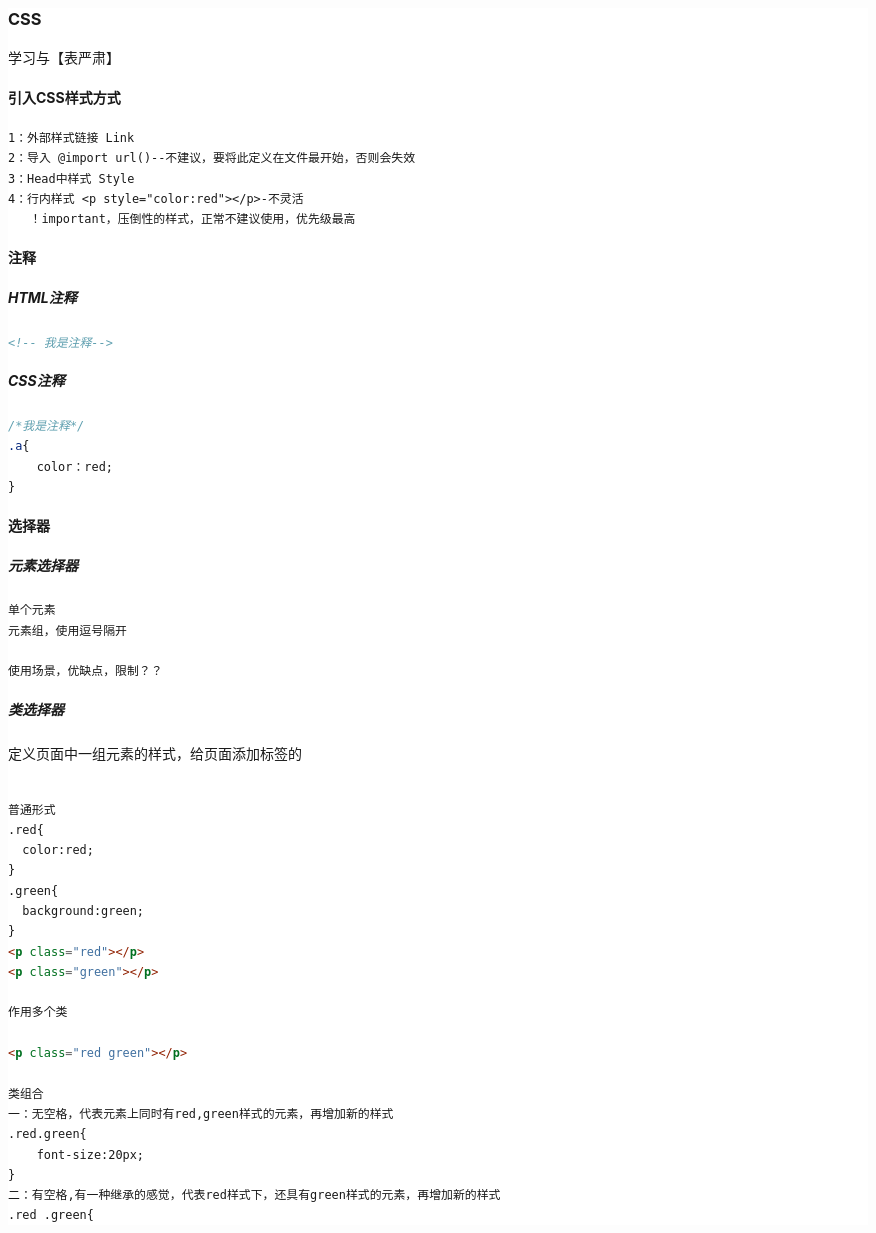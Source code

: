 ### CSS

学习与【表严肃】

#### 引入CSS样式方式

```
1：外部样式链接 Link
2：导入 @import url()--不建议，要将此定义在文件最开始，否则会失效
3：Head中样式 Style
4：行内样式 <p style="color:red"></p>-不灵活
   ！important，压倒性的样式，正常不建议使用，优先级最高
```

#### 注释

##### HTML注释

```html
<!-- 我是注释-->
```

##### CSS注释

```css
/*我是注释*/
.a{
    color：red;
}
```

#### 选择器

##### 元素选择器

```
单个元素
元素组，使用逗号隔开

使用场景，优缺点，限制？？
```

##### 类选择器

定义页面中一组元素的样式，给页面添加标签的

```html

普通形式
.red{
  color:red;
}
.green{
  background:green;  
}
<p class="red"></p>
<p class="green"></p>

作用多个类

<p class="red green"></p>

类组合
一：无空格，代表元素上同时有red,green样式的元素，再增加新的样式
.red.green{
    font-size:20px;
}
二：有空格,有一种继承的感觉，代表red样式下，还具有green样式的元素，再增加新的样式
.red .green{
```